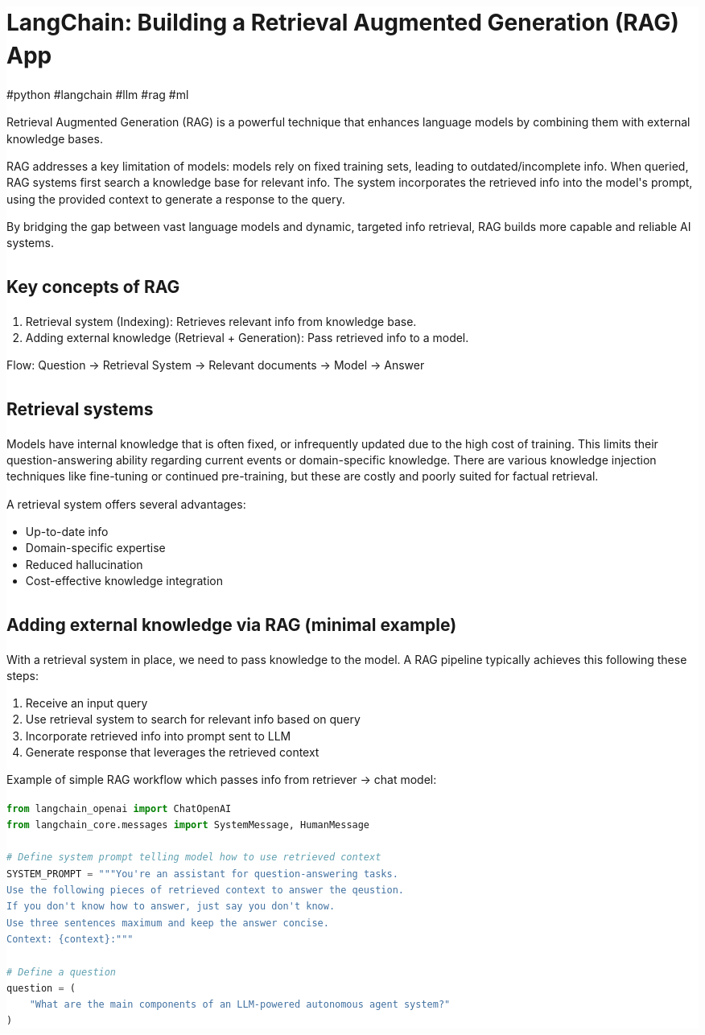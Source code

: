 # LangChain: Building a Retrieval Augmented Generation (RAG) App
#python #langchain #llm #rag #ml

Retrieval Augmented Generation (RAG) is a powerful technique
that enhances language models by combining them with external knowledge bases.

RAG addresses a key limitation of models:
models rely on fixed training sets, leading to outdated/incomplete info.
When queried, RAG systems first search a knowledge base for relevant info.
The system incorporates the retrieved info into the model's prompt,
using the provided context to generate a response to the query.

By bridging the gap between vast language models and dynamic, targeted info retrieval, RAG builds more capable and reliable AI systems.

## Key concepts of RAG

1) Retrieval system (Indexing): Retrieves relevant info from knowledge base.
2) Adding external knowledge (Retrieval + Generation): Pass retrieved info to a model.

Flow:
Question -> Retrieval System -> Relevant documents -> Model -> Answer

## Retrieval systems

Models have internal knowledge that is often fixed, or infrequently updated due to the high cost of training.
This limits their question-answering ability regarding current events or domain-specific knowledge.
There are various knowledge injection techniques like fine-tuning or continued pre-training,
but these are costly and poorly suited for factual retrieval.

A retrieval system offers several advantages:
- Up-to-date info
- Domain-specific expertise
- Reduced hallucination
- Cost-effective knowledge integration

## Adding external knowledge via RAG (minimal example)

With a retrieval system in place, we need to pass knowledge to the model.
A RAG pipeline typically achieves this following these steps:
1. Receive an input query
2. Use retrieval system to search for relevant info based on query
3. Incorporate retrieved info into prompt sent to LLM
4. Generate response that leverages the retrieved context

Example of simple RAG workflow which passes info from retriever -> chat model:
```python
from langchain_openai import ChatOpenAI
from langchain_core.messages import SystemMessage, HumanMessage

# Define system prompt telling model how to use retrieved context
SYSTEM_PROMPT = """You're an assistant for question-answering tasks.
Use the following pieces of retrieved context to answer the qeustion.
If you don't know how to answer, just say you don't know.
Use three sentences maximum and keep the answer concise.
Context: {context}:"""

# Define a question
question = (
    "What are the main components of an LLM-powered autonomous agent system?"
)

```